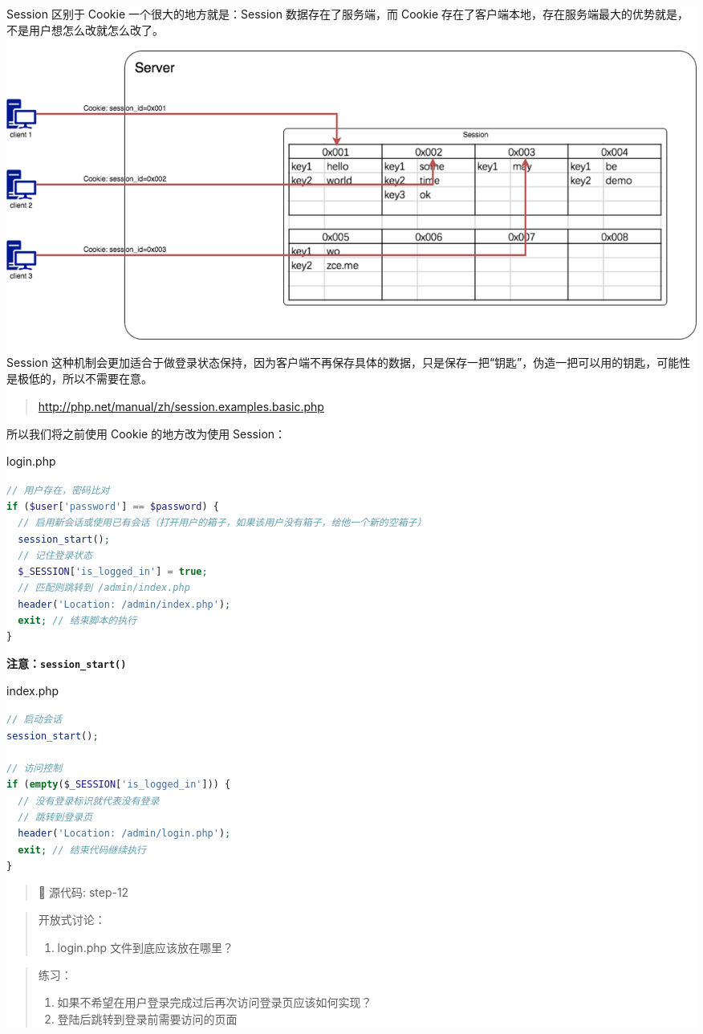 Session 区别于 Cookie 一个很大的地方就是：Session 数据存在了服务端，而 Cookie 存在了客户端本地，存在服务端最大的优势就是，不是用户想怎么改就怎么改了。

![Session 结构](media/session-structure.png)

Session 这种机制会更加适合于做登录状态保持，因为客户端不再保存具体的数据，只是保存一把“钥匙”，伪造一把可以用的钥匙，可能性是极低的，所以不需要在意。

> http://php.net/manual/zh/session.examples.basic.php

所以我们将之前使用 Cookie 的地方改为使用 Session：

login.php

```php
// 用户存在，密码比对
if ($user['password'] == $password) {
  // 启用新会话或使用已有会话（打开用户的箱子，如果该用户没有箱子，给他一个新的空箱子）
  session_start();
  // 记住登录状态
  $_SESSION['is_logged_in'] = true;
  // 匹配则跳转到 /admin/index.php
  header('Location: /admin/index.php');
  exit; // 结束脚本的执行
}
```

**注意：`session_start()`**

index.php

```php
// 启动会话
session_start();

// 访问控制
if (empty($_SESSION['is_logged_in'])) {
  // 没有登录标识就代表没有登录
  // 跳转到登录页
  header('Location: /admin/login.php');
  exit; // 结束代码继续执行
}
```

> 🚩 源代码: step-12



> 开放式讨论：
> 1. login.php 文件到底应该放在哪里？

> 练习：
> 1. 如果不希望在用户登录完成过后再次访问登录页应该如何实现？
> 2. 登陆后跳转到登录前需要访问的页面
